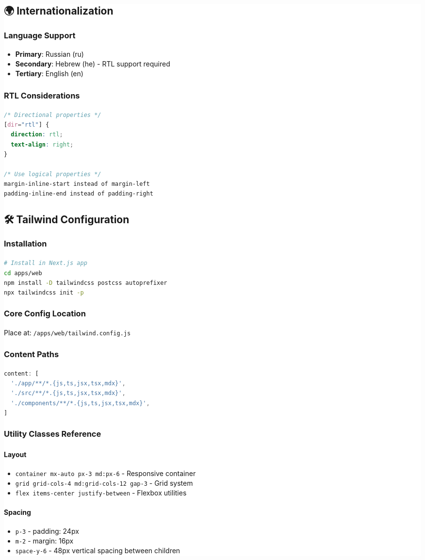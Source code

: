## 🌍 Internationalization

### Language Support
- **Primary**: Russian (ru)
- **Secondary**: Hebrew (he) - RTL support required
- **Tertiary**: English (en)

### RTL Considerations
```css
/* Directional properties */
[dir="rtl"] {
  direction: rtl;
  text-align: right;
}

/* Use logical properties */
margin-inline-start instead of margin-left
padding-inline-end instead of padding-right
```

## 🛠️ Tailwind Configuration

### Installation
```bash
# Install in Next.js app
cd apps/web
npm install -D tailwindcss postcss autoprefixer
npx tailwindcss init -p
```

### Core Config Location
Place at: `/apps/web/tailwind.config.js`

### Content Paths
```javascript
content: [
  './app/**/*.{js,ts,jsx,tsx,mdx}',
  './src/**/*.{js,ts,jsx,tsx,mdx}',
  './components/**/*.{js,ts,jsx,tsx,mdx}',
]
```

### Utility Classes Reference

#### Layout
- `container mx-auto px-3 md:px-6` - Responsive container
- `grid grid-cols-4 md:grid-cols-12 gap-3` - Grid system
- `flex items-center justify-between` - Flexbox utilities

#### Spacing
- `p-3` - padding: 24px
- `m-2` - margin: 16px
- `space-y-6` - 48px vertical spacing between children
